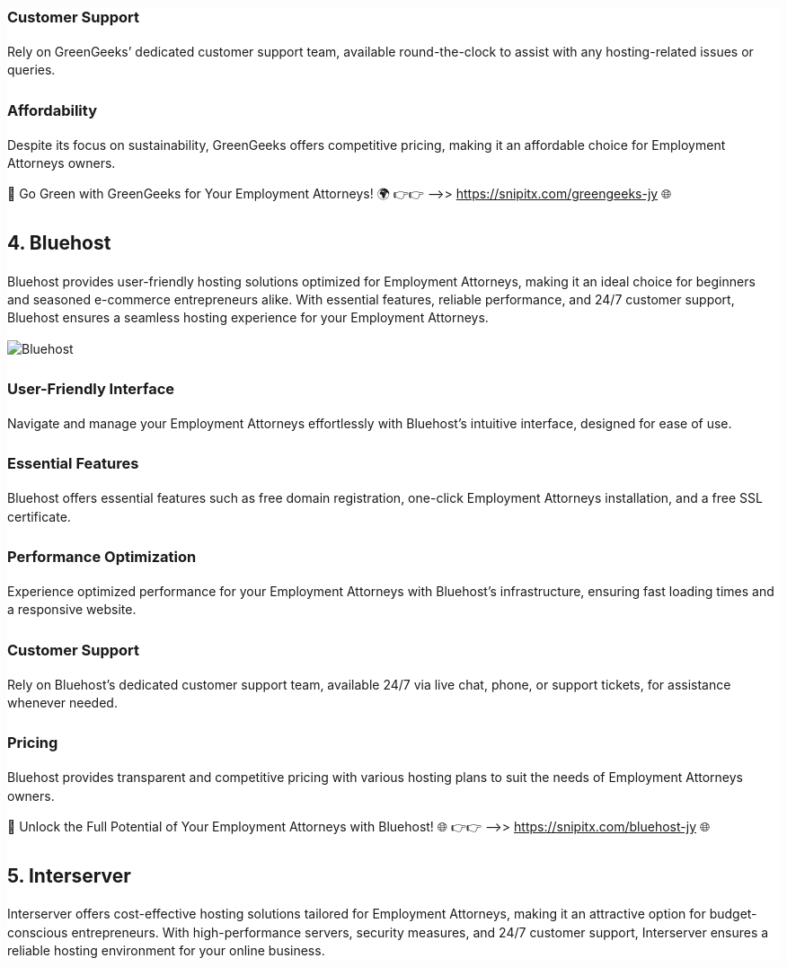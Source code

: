 ### Customer Support
Rely on GreenGeeks’ dedicated customer support team, available round-the-clock to assist with any hosting-related issues or queries.

### Affordability
Despite its focus on sustainability, GreenGeeks offers competitive pricing, making it an affordable choice for Employment Attorneys owners.

🌿 Go Green with GreenGeeks for Your Employment Attorneys! 🌍
👉👉 -->> https://snipitx.com/greengeeks-jy 🌐

## 4. Bluehost

Bluehost provides user-friendly hosting solutions optimized for Employment Attorneys, making it an ideal choice for beginners and seasoned e-commerce entrepreneurs alike. With essential features, reliable performance, and 24/7 customer support, Bluehost ensures a seamless hosting experience for your Employment Attorneys.

![Bluehost](https://i.imgur.com/PasFF9E.jpeg "Bluehost Hosting")

### User-Friendly Interface
Navigate and manage your Employment Attorneys effortlessly with Bluehost’s intuitive interface, designed for ease of use.

### Essential Features
Bluehost offers essential features such as free domain registration, one-click Employment Attorneys installation, and a free SSL certificate.

### Performance Optimization
Experience optimized performance for your Employment Attorneys with Bluehost’s infrastructure, ensuring fast loading times and a responsive website.

### Customer Support
Rely on Bluehost’s dedicated customer support team, available 24/7 via live chat, phone, or support tickets, for assistance whenever needed.

### Pricing
Bluehost provides transparent and competitive pricing with various hosting plans to suit the needs of Employment Attorneys owners.

🚀 Unlock the Full Potential of Your Employment Attorneys with Bluehost! 🌐
👉👉 -->> https://snipitx.com/bluehost-jy 🌐

## 5. Interserver

Interserver offers cost-effective hosting solutions tailored for Employment Attorneys, making it an attractive option for budget-conscious entrepreneurs. With high-performance servers, security measures, and 24/7 customer support, Interserver ensures a reliable hosting environment for your online business.
